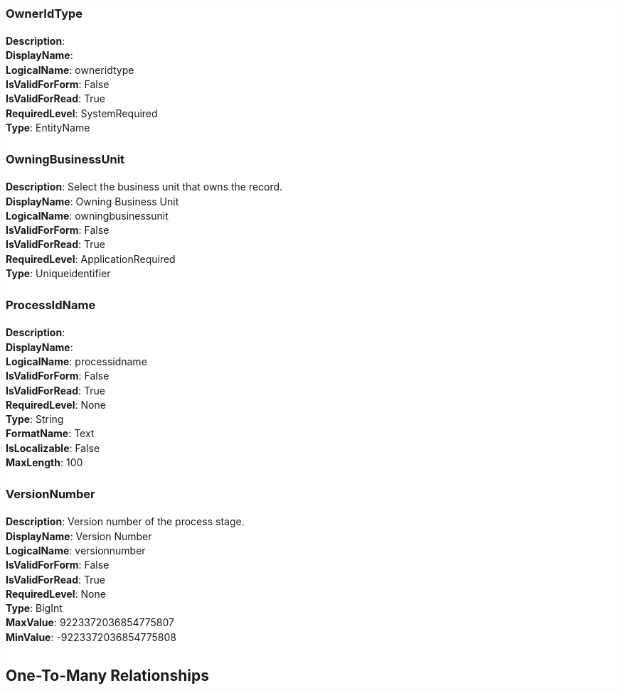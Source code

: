 
### <a name="BKMK_OwnerIdType"></a> OwnerIdType

**Description**: <br />
**DisplayName**: <br />
**LogicalName**: owneridtype<br />
**IsValidForForm**: False<br />
**IsValidForRead**: True<br />
**RequiredLevel**: SystemRequired<br />
**Type**: EntityName<br />


### <a name="BKMK_OwningBusinessUnit"></a> OwningBusinessUnit

**Description**: Select the business unit that owns the record.<br />
**DisplayName**: Owning Business Unit<br />
**LogicalName**: owningbusinessunit<br />
**IsValidForForm**: False<br />
**IsValidForRead**: True<br />
**RequiredLevel**: ApplicationRequired<br />
**Type**: Uniqueidentifier<br />


### <a name="BKMK_ProcessIdName"></a> ProcessIdName

**Description**: <br />
**DisplayName**: <br />
**LogicalName**: processidname<br />
**IsValidForForm**: False<br />
**IsValidForRead**: True<br />
**RequiredLevel**: None<br />
**Type**: String<br />
**FormatName**: Text<br />
**IsLocalizable**: False<br />
**MaxLength**: 100


### <a name="BKMK_VersionNumber"></a> VersionNumber

**Description**: Version number of the process stage.<br />
**DisplayName**: Version Number<br />
**LogicalName**: versionnumber<br />
**IsValidForForm**: False<br />
**IsValidForRead**: True<br />
**RequiredLevel**: None<br />
**Type**: BigInt<br />
**MaxValue**: 9223372036854775807<br />
**MinValue**: -9223372036854775808<br />

<a name="onetomany"></a>

## One-To-Many Relationships
